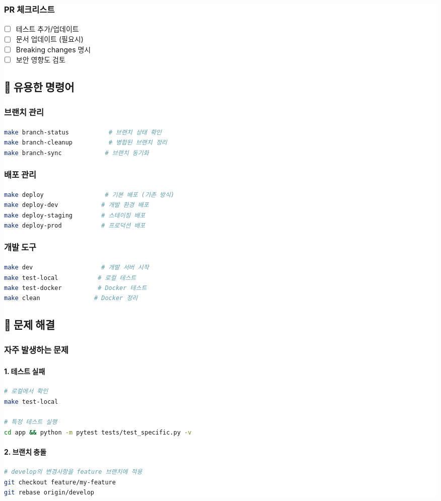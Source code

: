 ### PR 체크리스트
- [ ] 테스트 추가/업데이트
- [ ] 문서 업데이트 (필요시)
- [ ] Breaking changes 명시
- [ ] 보안 영향도 검토

## 🔗 유용한 명령어

### 브랜치 관리
```bash
make branch-status           # 브랜치 상태 확인
make branch-cleanup          # 병합된 브랜치 정리
make branch-sync            # 브랜치 동기화
```

### 배포 관리
```bash
make deploy                 # 기본 배포 (기존 방식)
make deploy-dev            # 개발 환경 배포
make deploy-staging        # 스테이징 배포
make deploy-prod           # 프로덕션 배포
```

### 개발 도구
```bash
make dev                   # 개발 서버 시작
make test-local           # 로컬 테스트
make test-docker          # Docker 테스트
make clean               # Docker 정리
```

## 🚨 문제 해결

### 자주 발생하는 문제

#### 1. 테스트 실패
```bash
# 로컬에서 확인
make test-local

# 특정 테스트 실행
cd app && python -m pytest tests/test_specific.py -v
```

#### 2. 브랜치 충돌
```bash
# develop의 변경사항을 feature 브랜치에 적용
git checkout feature/my-feature
git rebase origin/develop
```
